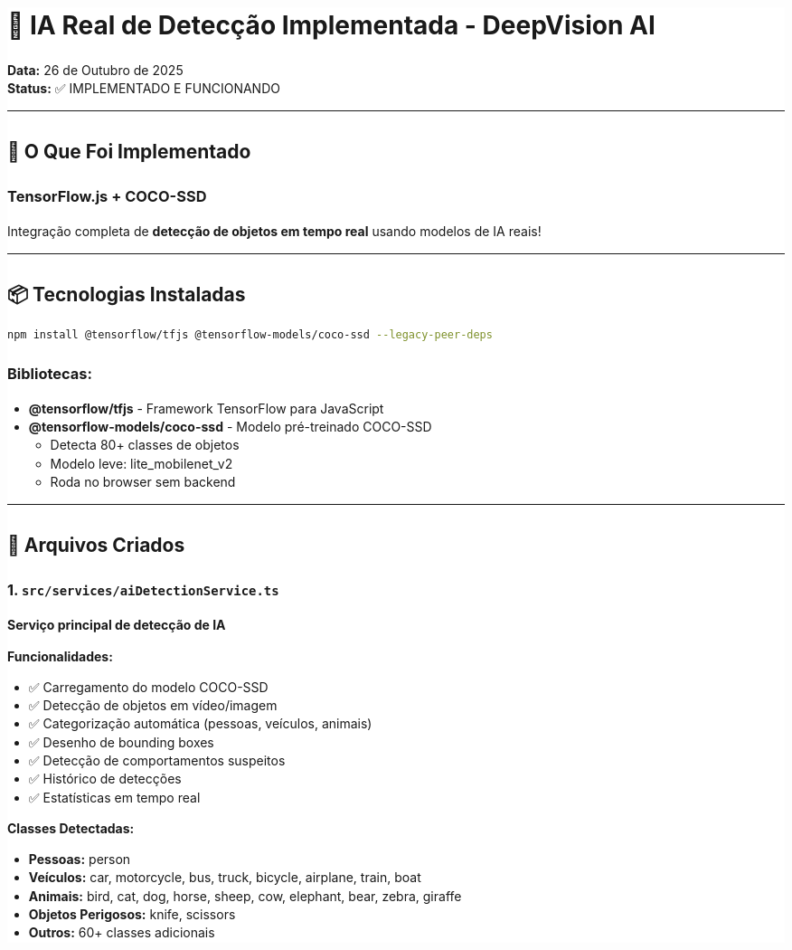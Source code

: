 # 🤖 IA Real de Detecção Implementada - DeepVision AI

**Data:** 26 de Outubro de 2025  
**Status:** ✅ IMPLEMENTADO E FUNCIONANDO

---

## 🎯 O Que Foi Implementado

### TensorFlow.js + COCO-SSD

Integração completa de **detecção de objetos em tempo real** usando modelos de IA reais!

---

## 📦 Tecnologias Instaladas

```bash
npm install @tensorflow/tfjs @tensorflow-models/coco-ssd --legacy-peer-deps
```

### Bibliotecas:
- **@tensorflow/tfjs** - Framework TensorFlow para JavaScript
- **@tensorflow-models/coco-ssd** - Modelo pré-treinado COCO-SSD
  - Detecta 80+ classes de objetos
  - Modelo leve: lite_mobilenet_v2
  - Roda no browser sem backend

---

## 🔧 Arquivos Criados

### 1. `src/services/aiDetectionService.ts`

**Serviço principal de detecção de IA**

**Funcionalidades:**
- ✅ Carregamento do modelo COCO-SSD
- ✅ Detecção de objetos em vídeo/imagem
- ✅ Categorização automática (pessoas, veículos, animais)
- ✅ Desenho de bounding boxes
- ✅ Detecção de comportamentos suspeitos
- ✅ Histórico de detecções
- ✅ Estatísticas em tempo real

**Classes Detectadas:**
- **Pessoas:** person
- **Veículos:** car, motorcycle, bus, truck, bicycle, airplane, train, boat
- **Animais:** bird, cat, dog, horse, sheep, cow, elephant, bear, zebra, giraffe
- **Objetos Perigosos:** knife, scissors
- **Outros:** 60+ classes adicionais
